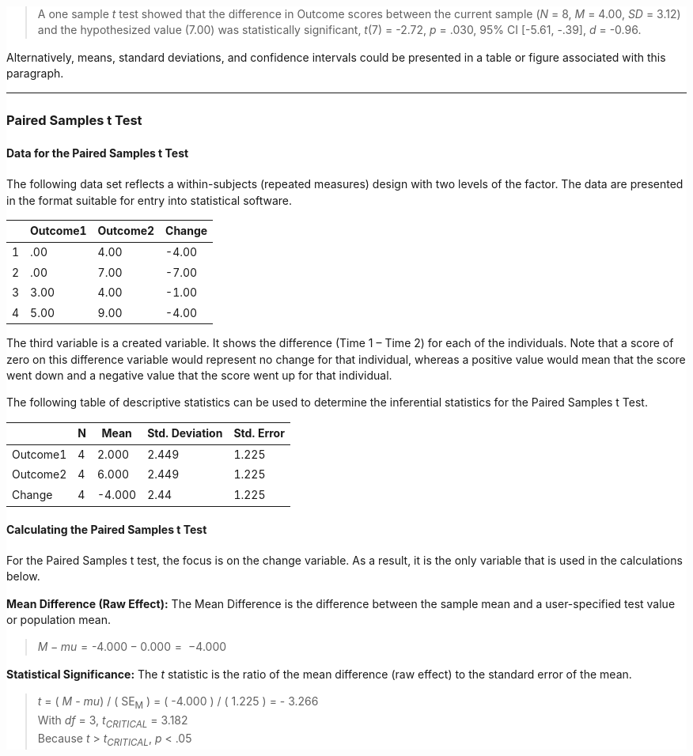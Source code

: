 > A one sample *t* test showed that the difference in Outcome scores between the current sample (*N* = 8, *M* = 4.00, *SD* = 3.12) and the hypothesized value (7.00) was statistically significant, *t*(7) = -2.72, *p* = .030, 95% CI \[-5.61, -.39\], *d* = -0.96.

Alternatively, means, standard deviations, and confidence intervals could be presented in a table or figure associated with this paragraph.

---

### Paired Samples t Test

#### Data for the Paired Samples t Test

The following data set reflects a within-subjects (repeated measures) design with two levels of the factor. The data are presented in the format suitable for entry into statistical software.

|     | Outcome1 | Outcome2 | Change   |
|-----|----------|----------|----------|
| 1   | .00      | 4.00     | -4.00    |
| 2   | .00      | 7.00     | -7.00    |
| 3   | 3.00     | 4.00     | -1.00    |
| 4   | 5.00     | 9.00     | -4.00    |

The third variable is a created variable. It shows the difference (Time 1 – Time 2) for each of the individuals. Note that a score of zero on this difference variable would represent no change for that individual, whereas a positive value would mean that the score went down and a negative value that the score went up for that individual.

The following table of descriptive statistics can be used to determine the inferential statistics for the Paired Samples t Test.

|          | N   | Mean  | Std. Deviation | Std. Error |
|----------|-----|-------|----------------|------------|
| Outcome1 | 4   | 2.000 | 2.449          | 1.225      |
| Outcome2 | 4   | 6.000 | 2.449          | 1.225      |
| Change   | 4   | -4.000 | 2.44          | 1.225      |

#### Calculating the Paired Samples t Test

For the Paired Samples t test, the focus is on the change variable. As a result, it is the only variable that is used in the calculations below.

**Mean Difference (Raw Effect):** The Mean Difference is the difference between the sample mean and a user-specified test value or population mean.

> *M* − *mu* = -4.000 − 0.000 =  −4.000

**Statistical Significance:** The *t* statistic is the ratio of the mean difference (raw effect) to the standard error of the mean.

> *t* = ( *M* - *mu*) / ( SE<sub>M</sub> ) = ( -4.000 ) / ( 1.225 ) = - 3.266  
> With *df* = 3, *t<sub>CRITICAL</sub>* = 3.182  
> Because *t* > *t<sub>CRITICAL</sub>*, *p* < .05
